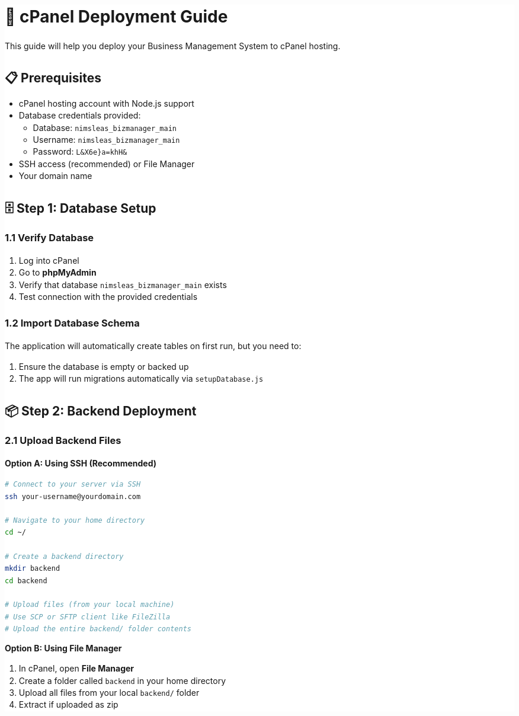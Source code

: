 # 🚀 cPanel Deployment Guide

This guide will help you deploy your Business Management System to cPanel hosting.

## 📋 Prerequisites

- cPanel hosting account with Node.js support
- Database credentials provided:
  - Database: `nimsleas_bizmanager_main`
  - Username: `nimsleas_bizmanager_main`
  - Password: `L&X6e}a=khH&`
- SSH access (recommended) or File Manager
- Your domain name

## 🗄️ Step 1: Database Setup

### 1.1 Verify Database
1. Log into cPanel
2. Go to **phpMyAdmin**
3. Verify that database `nimsleas_bizmanager_main` exists
4. Test connection with the provided credentials

### 1.2 Import Database Schema
The application will automatically create tables on first run, but you need to:
1. Ensure the database is empty or backed up
2. The app will run migrations automatically via `setupDatabase.js`

## 📦 Step 2: Backend Deployment

### 2.1 Upload Backend Files

**Option A: Using SSH (Recommended)**
```bash
# Connect to your server via SSH
ssh your-username@yourdomain.com

# Navigate to your home directory
cd ~/

# Create a backend directory
mkdir backend
cd backend

# Upload files (from your local machine)
# Use SCP or SFTP client like FileZilla
# Upload the entire backend/ folder contents
```

**Option B: Using File Manager**
1. In cPanel, open **File Manager**
2. Create a folder called `backend` in your home directory
3. Upload all files from your local `backend/` folder
4. Extract if uploaded as zip
